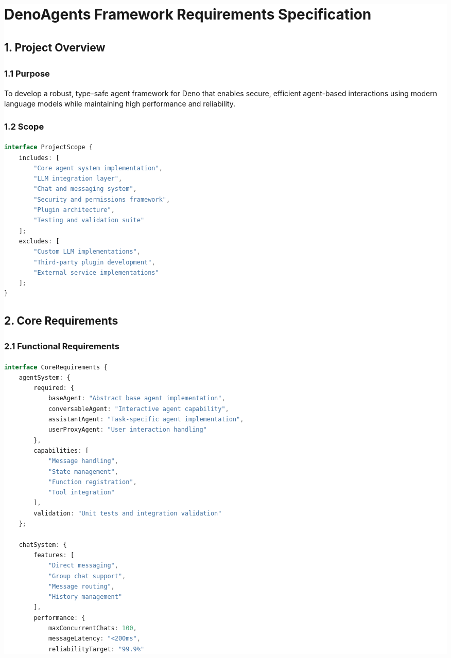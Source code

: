 # DenoAgents Framework Requirements Specification

## 1. Project Overview

### 1.1 Purpose
To develop a robust, type-safe agent framework for Deno that enables secure, efficient agent-based interactions using modern language models while maintaining high performance and reliability.

### 1.2 Scope

```typescript
interface ProjectScope {
    includes: [
        "Core agent system implementation",
        "LLM integration layer",
        "Chat and messaging system",
        "Security and permissions framework",
        "Plugin architecture",
        "Testing and validation suite"
    ];
    excludes: [
        "Custom LLM implementations",
        "Third-party plugin development",
        "External service implementations"
    ];
}
```

## 2. Core Requirements

### 2.1 Functional Requirements

```typescript
interface CoreRequirements {
    agentSystem: {
        required: {
            baseAgent: "Abstract base agent implementation",
            conversableAgent: "Interactive agent capability",
            assistantAgent: "Task-specific agent implementation",
            userProxyAgent: "User interaction handling"
        },
        capabilities: [
            "Message handling",
            "State management",
            "Function registration",
            "Tool integration"
        ],
        validation: "Unit tests and integration validation"
    };
    
    chatSystem: {
        features: [
            "Direct messaging",
            "Group chat support",
            "Message routing",
            "History management"
        ],
        performance: {
            maxConcurrentChats: 100,
            messageLatency: "<200ms",
            reliabilityTarget: "99.9%"
```